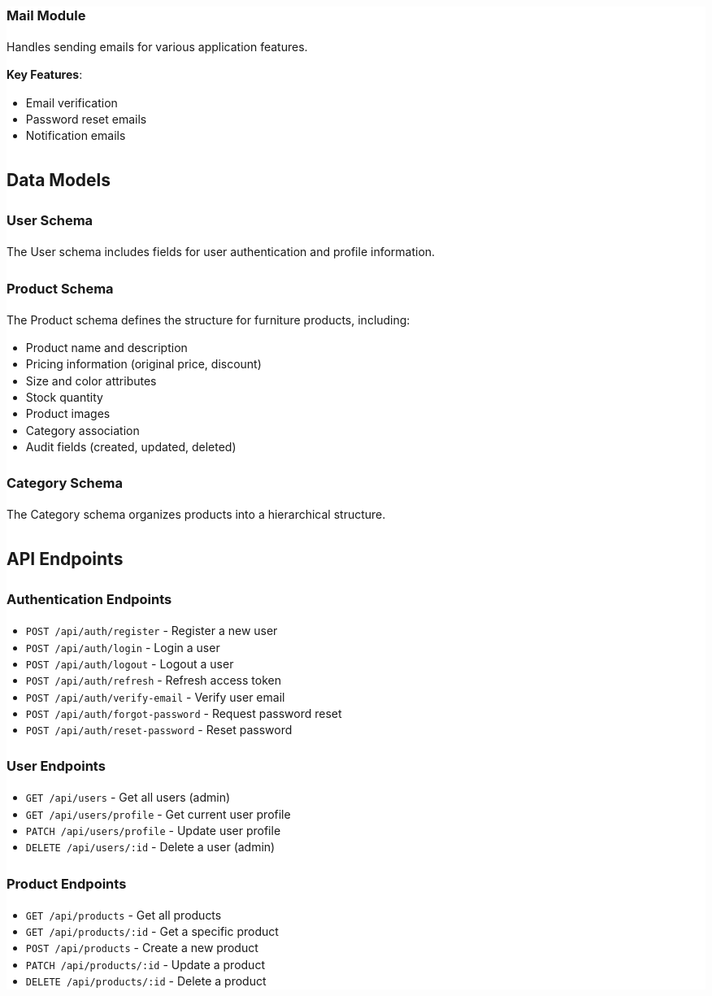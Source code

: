 ### Mail Module

Handles sending emails for various application features.

**Key Features**:
- Email verification
- Password reset emails
- Notification emails

## Data Models

### User Schema

The User schema includes fields for user authentication and profile information.

### Product Schema

The Product schema defines the structure for furniture products, including:
- Product name and description
- Pricing information (original price, discount)
- Size and color attributes
- Stock quantity
- Product images
- Category association
- Audit fields (created, updated, deleted)

### Category Schema

The Category schema organizes products into a hierarchical structure.

## API Endpoints

### Authentication Endpoints
- `POST /api/auth/register` - Register a new user
- `POST /api/auth/login` - Login a user
- `POST /api/auth/logout` - Logout a user
- `POST /api/auth/refresh` - Refresh access token
- `POST /api/auth/verify-email` - Verify user email
- `POST /api/auth/forgot-password` - Request password reset
- `POST /api/auth/reset-password` - Reset password

### User Endpoints
- `GET /api/users` - Get all users (admin)
- `GET /api/users/profile` - Get current user profile
- `PATCH /api/users/profile` - Update user profile
- `DELETE /api/users/:id` - Delete a user (admin)

### Product Endpoints
- `GET /api/products` - Get all products
- `GET /api/products/:id` - Get a specific product
- `POST /api/products` - Create a new product
- `PATCH /api/products/:id` - Update a product
- `DELETE /api/products/:id` - Delete a product

